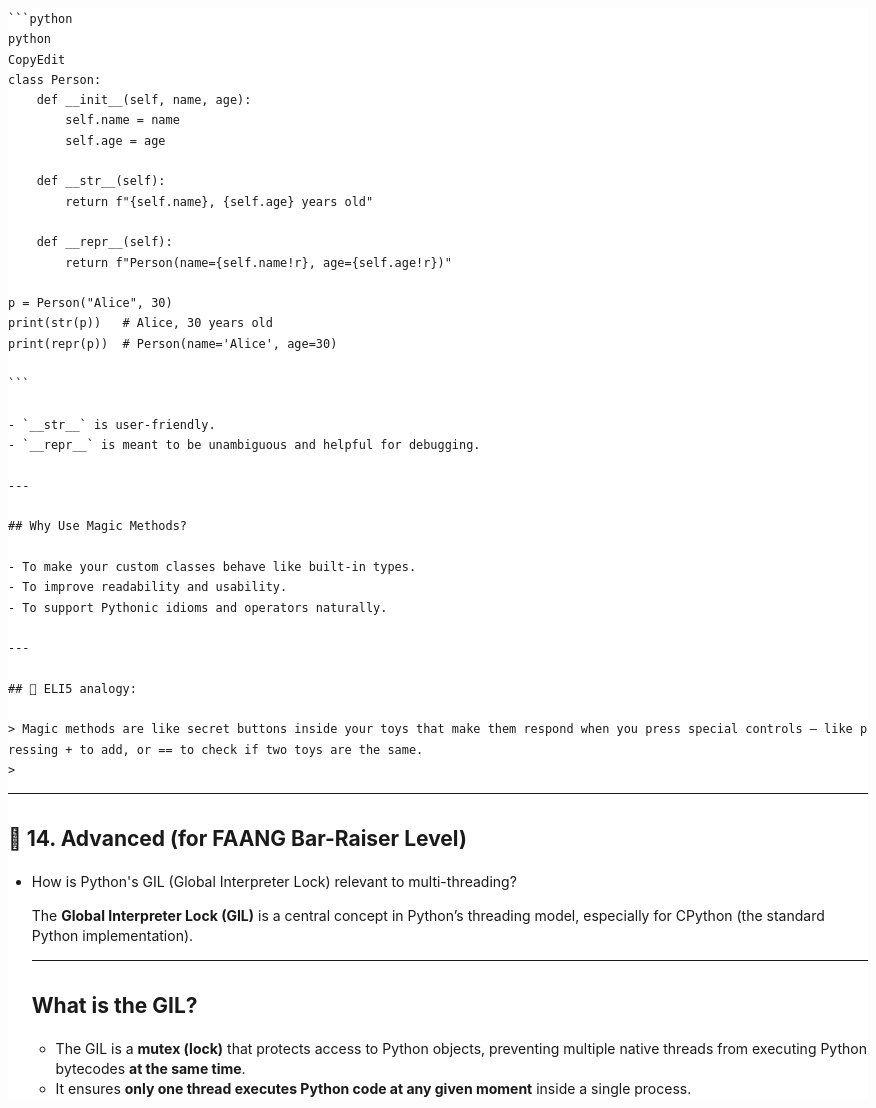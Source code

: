     ```python
    python
    CopyEdit
    class Person:
        def __init__(self, name, age):
            self.name = name
            self.age = age
    
        def __str__(self):
            return f"{self.name}, {self.age} years old"
    
        def __repr__(self):
            return f"Person(name={self.name!r}, age={self.age!r})"
    
    p = Person("Alice", 30)
    print(str(p))   # Alice, 30 years old
    print(repr(p))  # Person(name='Alice', age=30)
    
    ```
    
    - `__str__` is user-friendly.
    - `__repr__` is meant to be unambiguous and helpful for debugging.
    
    ---
    
    ## Why Use Magic Methods?
    
    - To make your custom classes behave like built-in types.
    - To improve readability and usability.
    - To support Pythonic idioms and operators naturally.
    
    ---
    
    ## 🧠 ELI5 analogy:
    
    > Magic methods are like secret buttons inside your toys that make them respond when you press special controls — like pressing + to add, or == to check if two toys are the same.
    > 

---

## 🧠 14. **Advanced (for FAANG Bar-Raiser Level)**

- How is Python's GIL (Global Interpreter Lock) relevant to multi-threading?
    
    The **Global Interpreter Lock (GIL)** is a central concept in Python’s threading model, especially for CPython (the standard Python implementation).
    
    ---
    
    ## What is the GIL?
    
    - The GIL is a **mutex (lock)** that protects access to Python objects, preventing multiple native threads from executing Python bytecodes **at the same time**.
    - It ensures **only one thread executes Python code at any given moment** inside a single process.
    